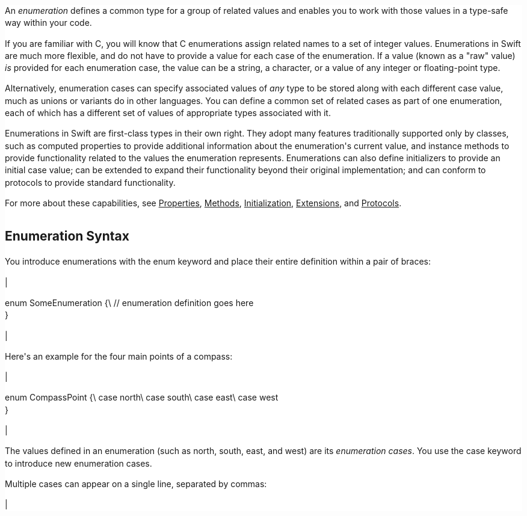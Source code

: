 An *enumeration* defines a common type for a group of related values and enables you to work with those values in a type-safe way within your code.

If you are familiar with C, you will know that C enumerations assign related names to a set of integer values. Enumerations in Swift are much more flexible, and do not have to provide a value for each case of the enumeration. If a value (known as a "raw" value) *is* provided for each enumeration case, the value can be a string, a character, or a value of any integer or floating-point type.

Alternatively, enumeration cases can specify associated values of *any* type to be stored along with each different case value, much as unions or variants do in other languages. You can define a common set of related cases as part of one enumeration, each of which has a different set of values of appropriate types associated with it.

Enumerations in Swift are first-class types in their own right. They adopt many features traditionally supported only by classes, such as computed properties to provide additional information about the enumeration's current value, and instance methods to provide functionality related to the values the enumeration represents. Enumerations can also define initializers to provide an initial case value; can be extended to expand their functionality beyond their original implementation; and can conform to protocols to provide standard functionality.

For more about these capabilities, see [Properties](https://docs.swift.org/swift-book/LanguageGuide/Properties.html), [Methods](https://docs.swift.org/swift-book/LanguageGuide/Methods.html), [Initialization](https://docs.swift.org/swift-book/LanguageGuide/Initialization.html), [Extensions](https://docs.swift.org/swift-book/LanguageGuide/Extensions.html), and [Protocols](https://docs.swift.org/swift-book/LanguageGuide/Protocols.html).

**Enumeration Syntax**
----------------------

You introduce enumerations with the enum keyword and place their entire definition within a pair of braces:

|

enum  SomeEnumeration {\ // enumeration definition goes here\
}

 |

Here's an example for the four main points of a compass:

|

enum  CompassPoint {\ case north\ case south\ case east\ case west\
}

 |

The values defined in an enumeration (such as north, south, east, and west) are its *enumeration cases*. You use the case keyword to introduce new enumeration cases.

Multiple cases can appear on a single line, separated by commas:

|
